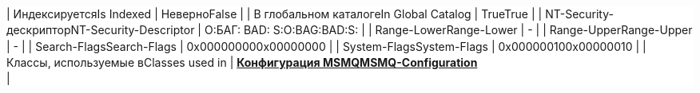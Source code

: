 | <span data-ttu-id="6113b-253">Индексируется</span><span class="sxs-lookup"><span data-stu-id="6113b-253">Is Indexed</span></span>             | <span data-ttu-id="6113b-254">Неверно</span><span class="sxs-lookup"><span data-stu-id="6113b-254">False</span></span>                                                        |
| <span data-ttu-id="6113b-255">В глобальном каталоге</span><span class="sxs-lookup"><span data-stu-id="6113b-255">In Global Catalog</span></span>      | <span data-ttu-id="6113b-256">True</span><span class="sxs-lookup"><span data-stu-id="6113b-256">True</span></span>                                                         |
| <span data-ttu-id="6113b-257">NT-Security-дескриптор</span><span class="sxs-lookup"><span data-stu-id="6113b-257">NT-Security-Descriptor</span></span> | <span data-ttu-id="6113b-258">О:БАГ: BAD: S:</span><span class="sxs-lookup"><span data-stu-id="6113b-258">O:BAG:BAD:S:</span></span>                                                 |
| <span data-ttu-id="6113b-259">Range-Lower</span><span class="sxs-lookup"><span data-stu-id="6113b-259">Range-Lower</span></span>            | \-                                                           |
| <span data-ttu-id="6113b-260">Range-Upper</span><span class="sxs-lookup"><span data-stu-id="6113b-260">Range-Upper</span></span>            | \-                                                           |
| <span data-ttu-id="6113b-261">Search-Flags</span><span class="sxs-lookup"><span data-stu-id="6113b-261">Search-Flags</span></span>           | <span data-ttu-id="6113b-262">0x00000000</span><span class="sxs-lookup"><span data-stu-id="6113b-262">0x00000000</span></span>                                                   |
| <span data-ttu-id="6113b-263">System-Flags</span><span class="sxs-lookup"><span data-stu-id="6113b-263">System-Flags</span></span>           | <span data-ttu-id="6113b-264">0x00000010</span><span class="sxs-lookup"><span data-stu-id="6113b-264">0x00000010</span></span>                                                   |
| <span data-ttu-id="6113b-265">Классы, используемые в</span><span class="sxs-lookup"><span data-stu-id="6113b-265">Classes used in</span></span>        | [<span data-ttu-id="6113b-266">**Конфигурация MSMQ**</span><span class="sxs-lookup"><span data-stu-id="6113b-266">**MSMQ-Configuration**</span></span>](c-msmqconfiguration.md)<br/> |



 

 





